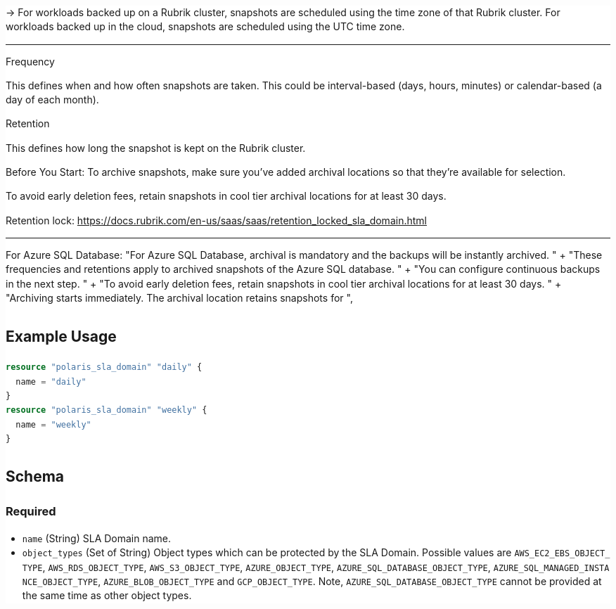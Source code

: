 -> For workloads backed up on a Rubrik cluster, snapshots are scheduled using
   the time zone of that Rubrik cluster. For workloads backed up in the cloud,
   snapshots are scheduled using the UTC time zone.

---



Frequency

This defines when and how often snapshots are taken. This could be interval-based (days, hours, minutes) or calendar-based (a day of each month).

Retention

This defines how long the snapshot is kept on the Rubrik cluster.

Before You Start: To archive snapshots, make sure you’ve added archival locations so that they’re available for selection.

To avoid early deletion fees, retain snapshots in cool tier archival locations for at least 30 days.

Retention lock: https://docs.rubrik.com/en-us/saas/saas/retention_locked_sla_domain.html

---

For Azure SQL Database:
	"For Azure SQL Database, archival is mandatory and the backups will be instantly archived. " +
	"These frequencies and retentions apply to archived snapshots of the Azure SQL database. " +
	"You can configure continuous backups in the next step. " +
	"To avoid early deletion fees, retain snapshots in cool tier archival locations for at least 30 days. " +
	"Archiving starts immediately. The archival location retains snapshots for ",

## Example Usage

```terraform
resource "polaris_sla_domain" "daily" {
  name = "daily"
}
resource "polaris_sla_domain" "weekly" {
  name = "weekly"
}
```


## Schema

### Required

- `name` (String) SLA Domain name.
- `object_types` (Set of String) Object types which can be protected by the SLA Domain. Possible values are `AWS_EC2_EBS_OBJECT_TYPE`, `AWS_RDS_OBJECT_TYPE`, `AWS_S3_OBJECT_TYPE`, `AZURE_OBJECT_TYPE`, `AZURE_SQL_DATABASE_OBJECT_TYPE`, `AZURE_SQL_MANAGED_INSTANCE_OBJECT_TYPE`, `AZURE_BLOB_OBJECT_TYPE` and `GCP_OBJECT_TYPE`. Note, `AZURE_SQL_DATABASE_OBJECT_TYPE` cannot be provided at the same time as other object types.
